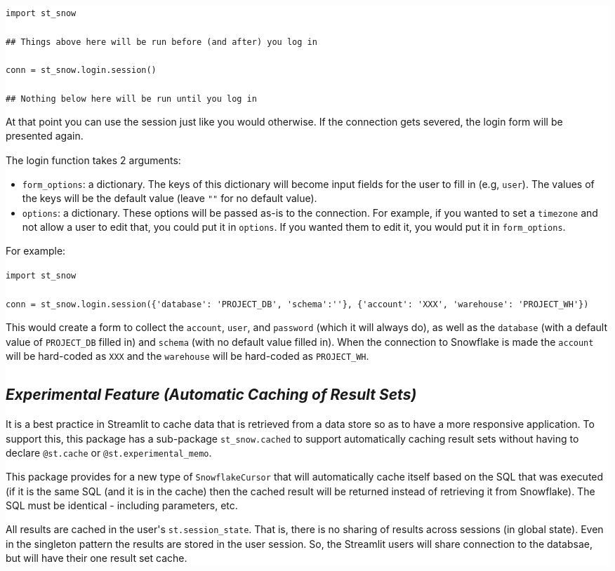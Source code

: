 ```
import st_snow

## Things above here will be run before (and after) you log in

conn = st_snow.login.session()

## Nothing below here will be run until you log in
```

At that point you can use the session just like you would otherwise. If
the connection gets severed, the login form will be presented again.

The login function takes 2 arguments:
* `form_options`: a dictionary. The keys of this dictionary will become input
fields for the user to fill in (e.g, `user`). The values of the keys will be
the default value (leave `""` for no default value).
* `options`: a dictionary. These options will be passed as-is to the connection.
For example, if you wanted to set a `timezone` and not allow a user to edit that,
you could put it in `options`. If you wanted them to edit it, you would put it
in `form_options`.

For example:

```
import st_snow

conn = st_snow.login.session({'database': 'PROJECT_DB', 'schema':''}, {'account': 'XXX', 'warehouse': 'PROJECT_WH'})
```

This would create a form to collect the `account`, `user`, and `password` (which it will always do),
as well as the `database` (with a default value of `PROJECT_DB` filled in) and 
`schema` (with no default value filled in). When the connection to Snowflake is made
the `account` will be hard-coded as `XXX` and the `warehouse` will be hard-coded as
`PROJECT_WH`.


## *Experimental Feature (Automatic Caching of Result Sets)*
It is a best practice in Streamlit to cache data that is retrieved
from a data store so as to have a more responsive application. To support
this, this package has a sub-package `st_snow.cached` to support automatically
caching result sets without having to declare `@st.cache` or `@st.experimental_memo`.

This package provides for a new type of `SnowflakeCursor` that will automatically
cache itself based on the SQL that was executed (if it is the same SQL (and it is
in the cache) then the cached result will be returned instead of retrieving it from
Snowflake). The SQL must be identical - including parameters, etc.

All results are cached in the user's `st.session_state`. That is, there is no sharing of 
results across sessions (in global state). Even in the singleton pattern the 
results are stored in the user session. So, the Streamlit users will share connection
to the databsae, but will have their one result set cache.
